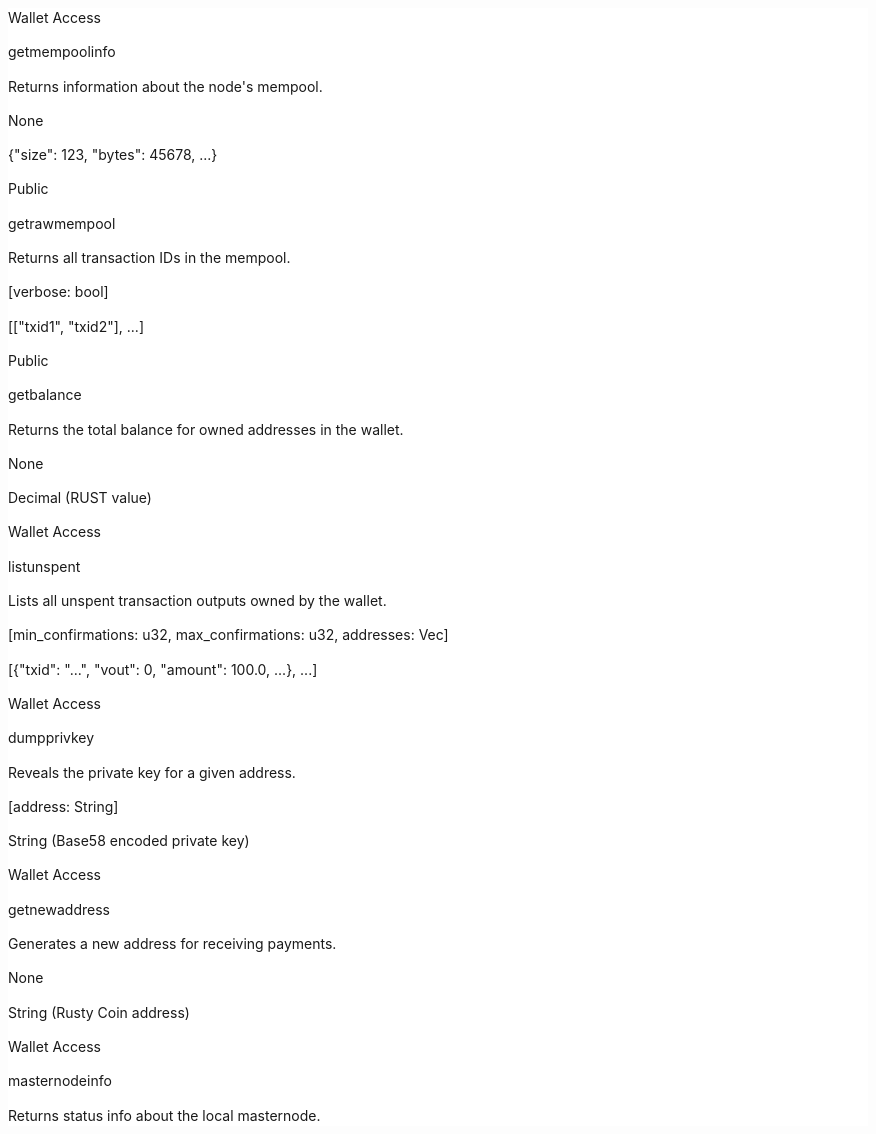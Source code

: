 Wallet Access

getmempoolinfo

Returns information about the node's mempool.

None

{"size": 123, "bytes": 45678, ...}

Public

getrawmempool

Returns all transaction IDs in the mempool.

[verbose: bool]

[["txid1", "txid2"], ...]

Public

getbalance

Returns the total balance for owned addresses in the wallet.

None

Decimal (RUST value)

Wallet Access

listunspent

Lists all unspent transaction outputs owned by the wallet.

[min_confirmations: u32, max_confirmations: u32, addresses: Vec<String>]

[{"txid": "...", "vout": 0, "amount": 100.0, ...}, ...]

Wallet Access

dumpprivkey

Reveals the private key for a given address.

[address: String]

String (Base58 encoded private key)

Wallet Access

getnewaddress

Generates a new address for receiving payments.

None

String (Rusty Coin address)

Wallet Access

masternodeinfo

Returns status info about the local masternode.
